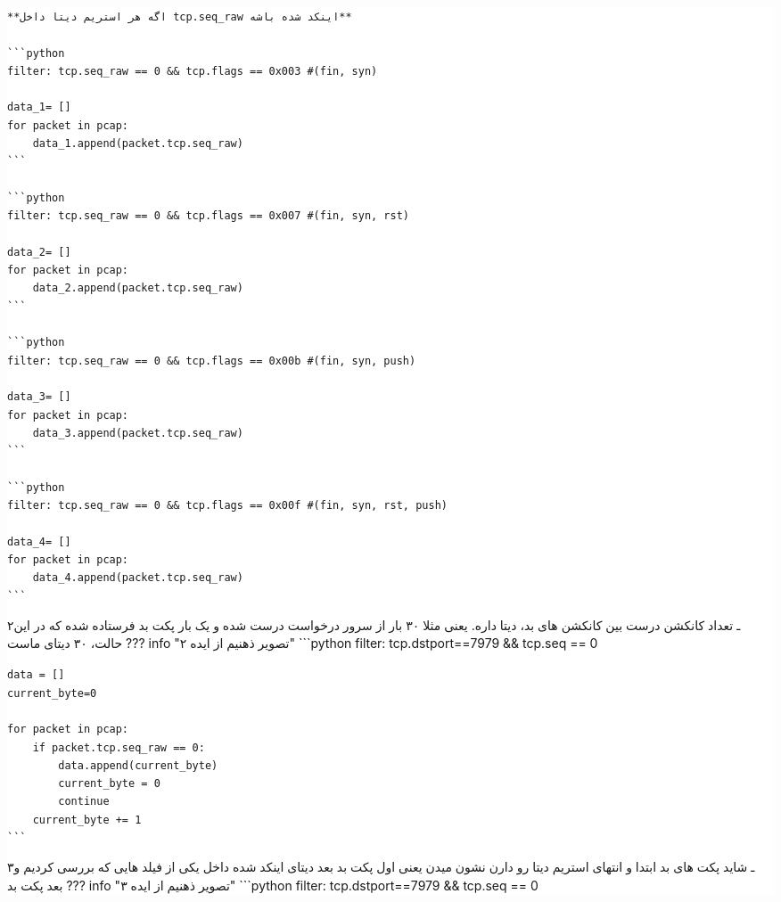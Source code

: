 	**اگه هر استریم دیتا داخل tcp.seq_raw اینکد شده باشه**

	```python
	filter: tcp.seq_raw == 0 && tcp.flags == 0x003 #(fin, syn)

	data_1= []
	for packet in pcap:
		data_1.append(packet.tcp.seq_raw)
	```

	```python
	filter: tcp.seq_raw == 0 && tcp.flags == 0x007 #(fin, syn, rst)

	data_2= []
	for packet in pcap:
		data_2.append(packet.tcp.seq_raw)
	```

	```python
	filter: tcp.seq_raw == 0 && tcp.flags == 0x00b #(fin, syn, push)

	data_3= []
	for packet in pcap:
		data_3.append(packet.tcp.seq_raw)
	```

	```python
	filter: tcp.seq_raw == 0 && tcp.flags == 0x00f #(fin, syn, rst, push)

	data_4= []
	for packet in pcap:
		data_4.append(packet.tcp.seq_raw)
	```

۲ـ تعداد کانکشن درست بین کانکشن های بد، دیتا داره. یعنی مثلا ۳۰ بار از سرور درخواست درست شده و یک بار پکت بد فرستاده شده که در این حالت، ۳۰ دیتای ماست
??? info "تصویر ذهنیم  از ایده ۲"
	```python
	filter: tcp.dstport==7979 && tcp.seq == 0

	data = []
	current_byte=0

	for packet in pcap:
		if packet.tcp.seq_raw == 0:
			data.append(current_byte)
			current_byte = 0
			continue
		current_byte += 1
	```

۳ـ شاید پکت های بد ابتدا و انتهای استریم دیتا رو دارن نشون میدن یعنی اول پکت بد بعد دیتای اینکد شده داخل یکی از فیلد هایی که بررسی کردیم و بعد پکت بد
??? info "تصویر ذهنیم  از ایده ۳"
	```python
	filter: tcp.dstport==7979 && tcp.seq == 0
	